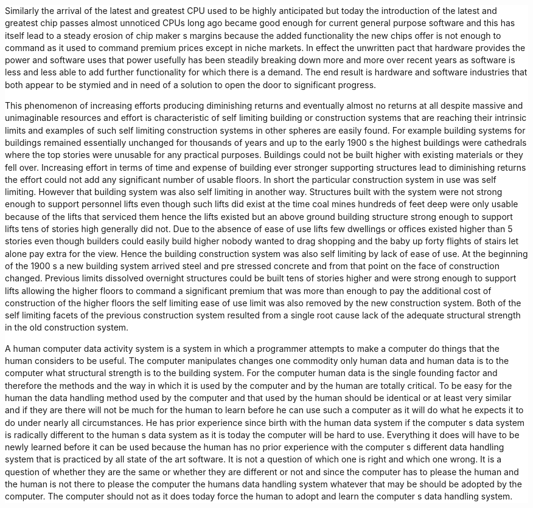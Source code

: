Similarly the arrival of the latest and greatest CPU used to be highly anticipated but today the introduction of the latest and greatest chip passes almost unnoticed CPUs long ago became good enough for current general purpose software and this has itself lead to a steady erosion of chip maker s margins because the added functionality the new chips offer is not enough to command as it used to command premium prices except in niche markets. In effect the unwritten pact that hardware provides the power and software uses that power usefully has been steadily breaking down more and more over recent years as software is less and less able to add further functionality for which there is a demand. The end result is hardware and software industries that both appear to be stymied and in need of a solution to open the door to significant progress.

This phenomenon of increasing efforts producing diminishing returns and eventually almost no returns at all despite massive and unimaginable resources and effort is characteristic of self limiting building or construction systems that are reaching their intrinsic limits and examples of such self limiting construction systems in other spheres are easily found. For example building systems for buildings remained essentially unchanged for thousands of years and up to the early 1900 s the highest buildings were cathedrals where the top stories were unusable for any practical purposes. Buildings could not be built higher with existing materials or they fell over. Increasing effort in terms of time and expense of building ever stronger supporting structures lead to diminishing returns the effort could not add any significant number of usable floors. In short the particular construction system in use was self limiting. However that building system was also self limiting in another way. Structures built with the system were not strong enough to support personnel lifts even though such lifts did exist at the time coal mines hundreds of feet deep were only usable because of the lifts that serviced them hence the lifts existed but an above ground building structure strong enough to support lifts tens of stories high generally did not. Due to the absence of ease of use lifts few dwellings or offices existed higher than 5 stories even though builders could easily build higher nobody wanted to drag shopping and the baby up forty flights of stairs let alone pay extra for the view. Hence the building construction system was also self limiting by lack of ease of use. At the beginning of the 1900 s a new building system arrived steel and pre stressed concrete and from that point on the face of construction changed. Previous limits dissolved overnight structures could be built tens of stories higher and were strong enough to support lifts allowing the higher floors to command a significant premium that was more than enough to pay the additional cost of construction of the higher floors the self limiting ease of use limit was also removed by the new construction system. Both of the self limiting facets of the previous construction system resulted from a single root cause lack of the adequate structural strength in the old construction system.

A human computer data activity system is a system in which a programmer attempts to make a computer do things that the human considers to be useful. The computer manipulates changes one commodity only human data and human data is to the computer what structural strength is to the building system. For the computer human data is the single founding factor and therefore the methods and the way in which it is used by the computer and by the human are totally critical. To be easy for the human the data handling method used by the computer and that used by the human should be identical or at least very similar and if they are there will not be much for the human to learn before he can use such a computer as it will do what he expects it to do under nearly all circumstances. He has prior experience since birth with the human data system if the computer s data system is radically different to the human s data system as it is today the computer will be hard to use. Everything it does will have to be newly learned before it can be used because the human has no prior experience with the computer s different data handling system that is practiced by all state of the art software. It is not a question of which one is right and which one wrong. It is a question of whether they are the same or whether they are different or not and since the computer has to please the human and the human is not there to please the computer the humans data handling system whatever that may be should be adopted by the computer. The computer should not as it does today force the human to adopt and learn the computer s data handling system.
